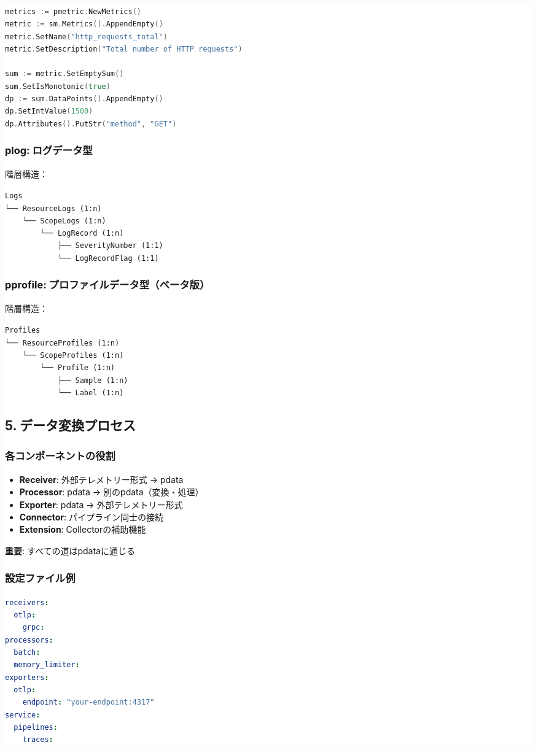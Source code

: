 ```go
metrics := pmetric.NewMetrics()
metric := sm.Metrics().AppendEmpty()
metric.SetName("http_requests_total")
metric.SetDescription("Total number of HTTP requests")

sum := metric.SetEmptySum()
sum.SetIsMonotonic(true)
dp := sum.DataPoints().AppendEmpty()
dp.SetIntValue(1500)
dp.Attributes().PutStr("method", "GET")
```

### plog: ログデータ型

階層構造：

```
Logs
└── ResourceLogs (1:n)
    └── ScopeLogs (1:n)
        └── LogRecord (1:n)
            ├── SeverityNumber (1:1)
            └── LogRecordFlag (1:1)
```

### pprofile: プロファイルデータ型（ベータ版）

階層構造：

```
Profiles
└── ResourceProfiles (1:n)
    └── ScopeProfiles (1:n)
        └── Profile (1:n)
            ├── Sample (1:n)
            └── Label (1:n)
```

## 5. データ変換プロセス

### 各コンポーネントの役割

- **Receiver**: 外部テレメトリー形式 → pdata
- **Processor**: pdata → 別のpdata（変換・処理）
- **Exporter**: pdata → 外部テレメトリー形式
- **Connector**: パイプライン同士の接続
- **Extension**: Collectorの補助機能

**重要**: すべての道はpdataに通じる

### 設定ファイル例

```yaml
receivers:
  otlp:
    grpc:
processors:
  batch:
  memory_limiter:
exporters:
  otlp:
    endpoint: "your-endpoint:4317"
service:
  pipelines:
    traces:
```